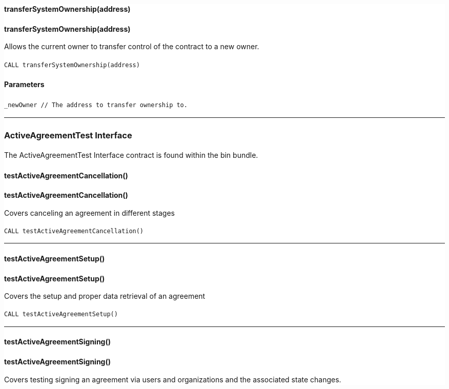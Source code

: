 #### transferSystemOwnership(address)


**transferSystemOwnership(address)**


Allows the current owner to transfer control of the contract to a new owner.

```endpoint
CALL transferSystemOwnership(address)
```

#### Parameters

```solidity
_newOwner // The address to transfer ownership to.

```


---


### ActiveAgreementTest Interface


The ActiveAgreementTest Interface contract is found within the bin bundle.

#### testActiveAgreementCancellation()


**testActiveAgreementCancellation()**


Covers canceling an agreement in different stages

```endpoint
CALL testActiveAgreementCancellation()
```


---

#### testActiveAgreementSetup()


**testActiveAgreementSetup()**


Covers the setup and proper data retrieval of an agreement

```endpoint
CALL testActiveAgreementSetup()
```


---

#### testActiveAgreementSigning()


**testActiveAgreementSigning()**


Covers testing signing an agreement via users and organizations and the associated state changes.
